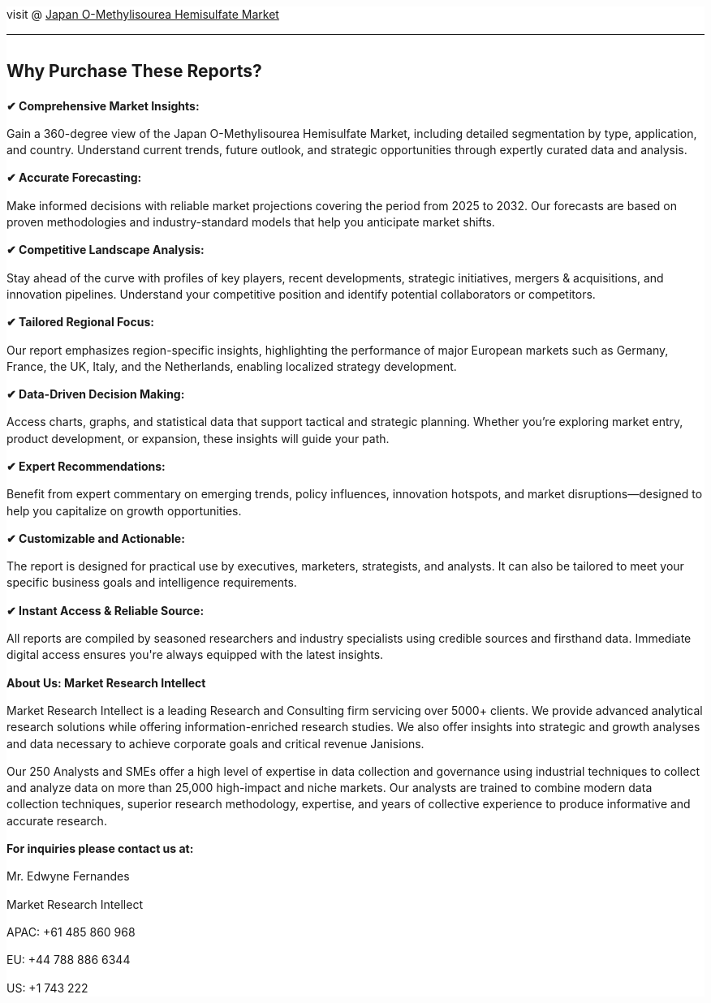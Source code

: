 visit&nbsp;@</strong>&nbsp;</span><span class="font-[700]"><a href="https://www.marketresearchintellect.com/product/global-o-methylisourea-hemisulfate-market/?utm_source=Linkedin&utm_medium=047" target="_blank" data-tracking-control-name="article-ssr-frontend-pulse_little-text-block" data-tracking-will-navigate="" data-test-link="">Japan O-Methylisourea Hemisulfate Market</a></span></p></blockquote><hr /><h2>Why Purchase These Reports?</h2><p><strong>✔ Comprehensive Market Insights:</strong></p><p>Gain a 360-degree view of the Japan O-Methylisourea Hemisulfate Market, including detailed segmentation by type, application, and country. Understand current trends, future outlook, and strategic opportunities through expertly curated data and analysis.</p><p><strong>✔ Accurate Forecasting:</strong></p><p>Make informed decisions with reliable market projections covering the period from 2025 to 2032. Our forecasts are based on proven methodologies and industry-standard models that help you anticipate market shifts.</p><p><strong>✔ Competitive Landscape Analysis:</strong></p><p>Stay ahead of the curve with profiles of key players, recent developments, strategic initiatives, mergers &amp; acquisitions, and innovation pipelines. Understand your competitive position and identify potential collaborators or competitors.</p><p><strong>✔ Tailored Regional Focus:</strong></p><p>Our report emphasizes region-specific insights, highlighting the performance of major European markets such as Germany, France, the UK, Italy, and the Netherlands, enabling localized strategy development.</p><p><strong>✔ Data-Driven Decision Making:</strong></p><p>Access charts, graphs, and statistical data that support tactical and strategic planning. Whether you&rsquo;re exploring market entry, product development, or expansion, these insights will guide your path.</p><p><strong>✔ Expert Recommendations:</strong></p><p>Benefit from expert commentary on emerging trends, policy influences, innovation hotspots, and market disruptions&mdash;designed to help you capitalize on growth opportunities.</p><p><strong>✔ Customizable and Actionable:</strong></p><p>The report is designed for practical use by executives, marketers, strategists, and analysts. It can also be tailored to meet your specific business goals and intelligence requirements.</p><p><strong>✔ Instant Access &amp; Reliable Source:</strong></p><p>All reports are compiled by seasoned researchers and industry specialists using credible sources and firsthand data. Immediate digital access ensures you're always equipped with the latest insights.</p><p><strong><span class="font-[700]">About Us: Market Research Intellect</span></strong></p><p><span class="">Market Research Intellect is a leading Research and Consulting firm servicing over 5000+ clients. We provide advanced analytical research solutions while offering information-enriched research studies.&nbsp;</span>We also offer insights into strategic and growth analyses and data necessary to achieve corporate goals and critical revenue Janisions.</p><p><span class="">Our 250 Analysts and SMEs offer a high level of expertise in data collection and governance using industrial techniques to collect and analyze data on more than 25,000 high-impact and niche markets. Our analysts are trained to combine modern data collection techniques, superior research methodology, expertise, and years of collective experience to produce informative and accurate research.</span></p><p><strong>For inquiries please contact us at:</strong></p><p>Mr. Edwyne Fernandes</p><p>Market Research Intellect</p><p>APAC: +61 485 860 968</p><p>EU: +44 788 886 6344</p><p>US: +1 743 222